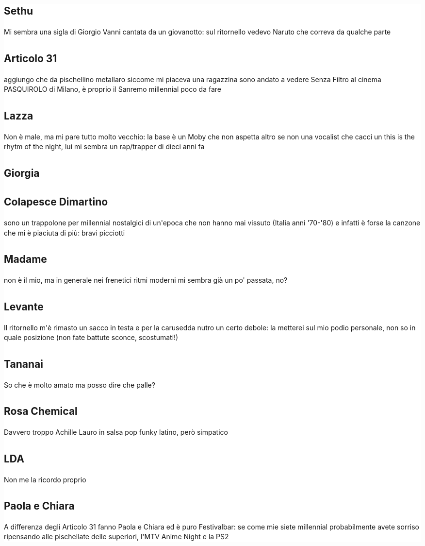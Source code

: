 ## Sethu

Mi sembra una sigla di Giorgio Vanni cantata da un giovanotto: sul ritornello vedevo Naruto che correva da qualche parte

## Articolo 31

<iframe src="https://livellosegreto.it/@xabacadabra/109831166865273297/embed" class="mastodon-embed" style="max-width: 100%; border: 0" width="400" allowfullscreen="allowfullscreen"></iframe><script src="https://livellosegreto.it/embed.js" async="async"></script>

aggiungo che da pischellino metallaro siccome mi piaceva una ragazzina sono andato a vedere Senza Filtro al cinema PASQUIROLO di Milano, è proprio il Sanremo millennial poco da fare

## Lazza

Non è male, ma mi pare tutto molto vecchio: la base è un Moby che non aspetta altro se non una vocalist che cacci un this is the rhytm of the night, lui mi sembra un rap/trapper di dieci anni fa 

## Giorgia

<iframe src="https://livellosegreto.it/@xabacadabra/109831238653403917/embed" class="mastodon-embed" style="max-width: 100%; border: 0" width="400" allowfullscreen="allowfullscreen"></iframe><script src="https://livellosegreto.it/embed.js" async="async"></script>

## Colapesce Dimartino 

<iframe src="https://livellosegreto.it/@xabacadabra/109831238653403917/embed" class="mastodon-embed" style="max-width: 100%; border: 0" width="400" allowfullscreen="allowfullscreen"></iframe><script src="https://livellosegreto.it/embed.js" async="async"></script> 

sono un trappolone per millennial nostalgici di un'epoca che non hanno mai vissuto (Italia anni '70-'80) e infatti è forse la canzone che mi è piaciuta di più: bravi picciotti

## Madame

non è il mio, ma in generale nei frenetici ritmi moderni mi sembra già un po' passata, no?

## Levante

Il ritornello m'è rimasto un sacco in testa e per la carusedda nutro un certo debole: la metterei sul mio podio personale, non so in quale posizione (non fate battute sconce, scostumati!)

## Tananai 

So che è molto amato ma posso dire che palle?

## Rosa Chemical 

Davvero troppo Achille Lauro in salsa pop funky latino, però simpatico 

## LDA 

Non me la ricordo proprio

## Paola e Chiara 

A differenza degli Articolo 31 fanno Paola e Chiara ed è puro Festivalbar: se come mie siete millennial probabilmente avete sorriso ripensando alle pischellate delle superiori, l'MTV Anime Night e la PS2



